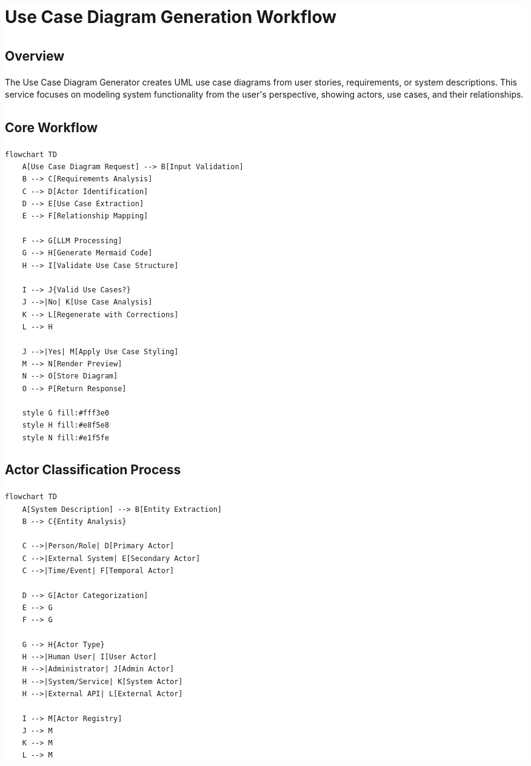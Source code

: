 # Use Case Diagram Generation Workflow

## Overview

The Use Case Diagram Generator creates UML use case diagrams from user stories, requirements, or system descriptions. This service focuses on modeling system functionality from the user's perspective, showing actors, use cases, and their relationships.

## Core Workflow

```mermaid
flowchart TD
    A[Use Case Diagram Request] --> B[Input Validation]
    B --> C[Requirements Analysis]
    C --> D[Actor Identification]
    D --> E[Use Case Extraction]
    E --> F[Relationship Mapping]

    F --> G[LLM Processing]
    G --> H[Generate Mermaid Code]
    H --> I[Validate Use Case Structure]

    I --> J{Valid Use Cases?}
    J -->|No| K[Use Case Analysis]
    K --> L[Regenerate with Corrections]
    L --> H

    J -->|Yes| M[Apply Use Case Styling]
    M --> N[Render Preview]
    N --> O[Store Diagram]
    O --> P[Return Response]

    style G fill:#fff3e0
    style H fill:#e8f5e8
    style N fill:#e1f5fe
```

## Actor Classification Process

```mermaid
flowchart TD
    A[System Description] --> B[Entity Extraction]
    B --> C{Entity Analysis}

    C -->|Person/Role| D[Primary Actor]
    C -->|External System| E[Secondary Actor]
    C -->|Time/Event| F[Temporal Actor]

    D --> G[Actor Categorization]
    E --> G
    F --> G

    G --> H{Actor Type}
    H -->|Human User| I[User Actor]
    H -->|Administrator| J[Admin Actor]
    H -->|System/Service| K[System Actor]
    H -->|External API| L[External Actor]

    I --> M[Actor Registry]
    J --> M
    K --> M
    L --> M
```